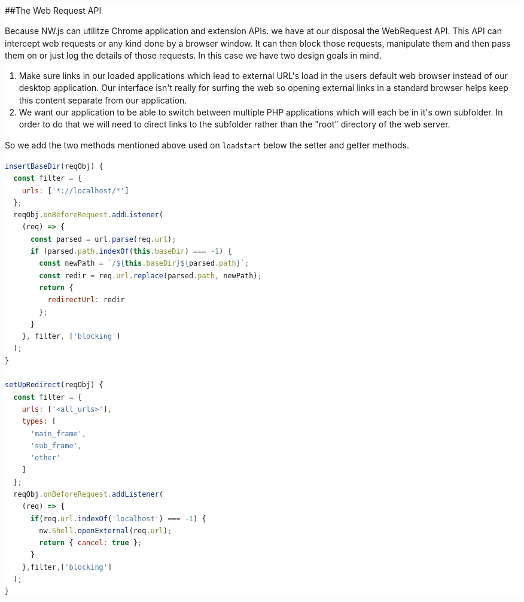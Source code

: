 ##The Web Request API

Because NW.js can utilitze Chrome application and extension APIs. we have at our disposal the WebRequest API. This API can intercept web requests or any kind done by a browser window. It can then block those requests, manipulate them and then pass them on or just log the details of those requests. In this case we have two design goals in mind.

1. Make sure links in our loaded applications which lead to external URL's load in the users default web browser instead of our desktop application. Our interface isn't really for surfing the web so opening external links in a standard browser helps keep this content separate from our application.
2. We want our application to be able to switch between multiple PHP applications which will each be in it's own subfolder. In order to do that we will need to direct links to the subfolder rather than the "root" directory of the web server.

So we add the two methods mentioned above used on `loadstart` below the setter and getter methods.

```javascript
insertBaseDir(reqObj) {
  const filter = {
    urls: ['*://localhost/*']
  };
  reqObj.onBeforeRequest.addListener(
    (req) => {
      const parsed = url.parse(req.url);
      if (parsed.path.indexOf(this.baseDir) === -1) {
        const newPath = `/${this.baseDir}${parsed.path}`;
        const redir = req.url.replace(parsed.path, newPath);
        return {
          redirectUrl: redir
        };
      }
    }, filter, ['blocking']
  );
}

setUpRedirect(reqObj) {
  const filter = {
    urls: ['<all_urls>'],
    types: [
      'main_frame',
      'sub_frame',
      'other'
    ]
  };
  reqObj.onBeforeRequest.addListener(
    (req) => {
      if(req.url.indexOf('localhost') === -1) {
        nw.Shell.openExternal(req.url);
        return { cancel: true };
      }
    },filter,['blocking']
  );
}
```
